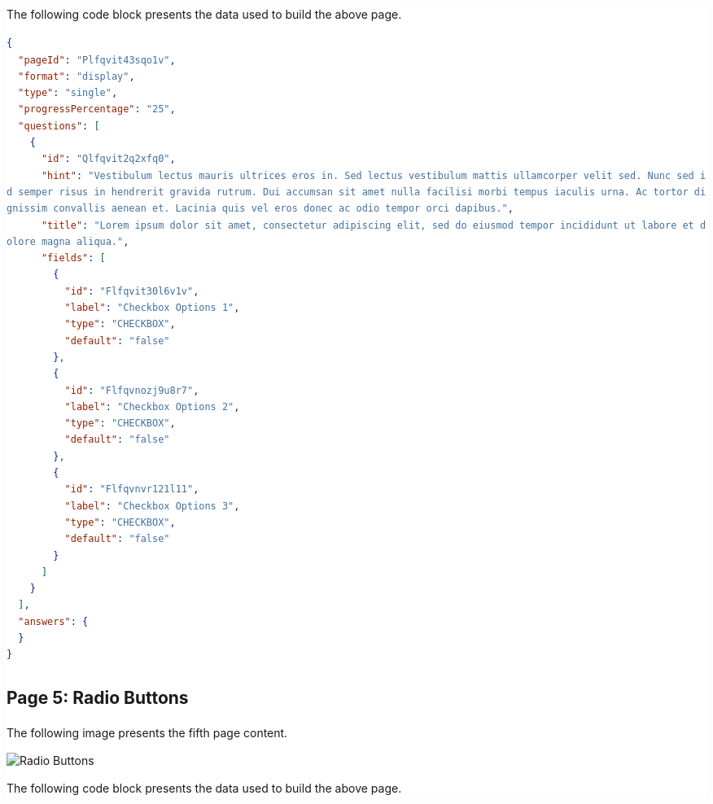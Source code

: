 The following code block presents the data used to build the above page.

```json
{
  "pageId": "Plfqvit43sqo1v",
  "format": "display",
  "type": "single",
  "progressPercentage": "25",
  "questions": [
    {
      "id": "Qlfqvit2q2xfq0",
      "hint": "Vestibulum lectus mauris ultrices eros in. Sed lectus vestibulum mattis ullamcorper velit sed. Nunc sed id semper risus in hendrerit gravida rutrum. Dui accumsan sit amet nulla facilisi morbi tempus iaculis urna. Ac tortor dignissim convallis aenean et. Lacinia quis vel eros donec ac odio tempor orci dapibus.",
      "title": "Lorem ipsum dolor sit amet, consectetur adipiscing elit, sed do eiusmod tempor incididunt ut labore et dolore magna aliqua.",
      "fields": [
        {
          "id": "Flfqvit30l6v1v",
          "label": "Checkbox Options 1",
          "type": "CHECKBOX",
          "default": "false"
        },
        {
          "id": "Flfqvnozj9u8r7",
          "label": "Checkbox Options 2",
          "type": "CHECKBOX",
          "default": "false"
        },
        {
          "id": "Flfqvnvr121l11",
          "label": "Checkbox Options 3",
          "type": "CHECKBOX",
          "default": "false"
        }
      ]
    }
  ],
  "answers": {
  }
}
```

## Page 5: Radio Buttons 

The following image presents the fifth page content.

<img src="/files/demo-app-image5.png" alt="Radio Buttons" width=1024>

The following code block presents the data used to build the above page.
